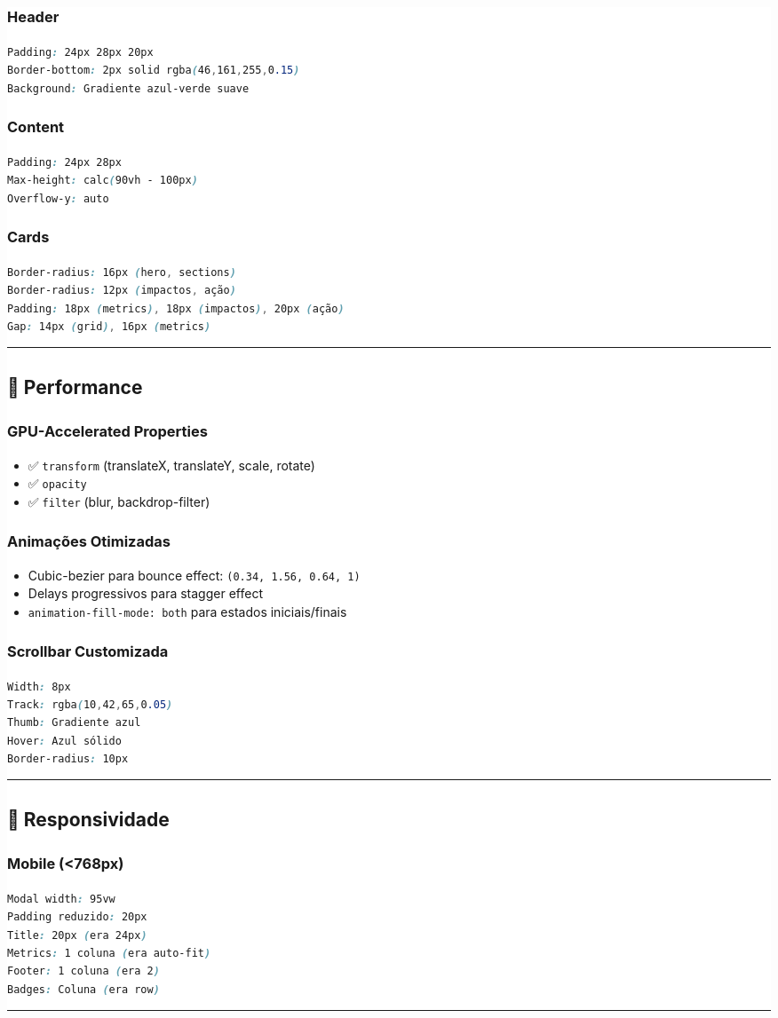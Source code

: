 ### Header
```css
Padding: 24px 28px 20px
Border-bottom: 2px solid rgba(46,161,255,0.15)
Background: Gradiente azul-verde suave
```

### Content
```css
Padding: 24px 28px
Max-height: calc(90vh - 100px)
Overflow-y: auto
```

### Cards
```css
Border-radius: 16px (hero, sections)
Border-radius: 12px (impactos, ação)
Padding: 18px (metrics), 18px (impactos), 20px (ação)
Gap: 14px (grid), 16px (metrics)
```

---

## 🚀 Performance

### GPU-Accelerated Properties
- ✅ `transform` (translateX, translateY, scale, rotate)
- ✅ `opacity`
- ✅ `filter` (blur, backdrop-filter)

### Animações Otimizadas
- Cubic-bezier para bounce effect: `(0.34, 1.56, 0.64, 1)`
- Delays progressivos para stagger effect
- `animation-fill-mode: both` para estados iniciais/finais

### Scrollbar Customizada
```css
Width: 8px
Track: rgba(10,42,65,0.05)
Thumb: Gradiente azul
Hover: Azul sólido
Border-radius: 10px
```

---

## 📱 Responsividade

### Mobile (<768px)
```css
Modal width: 95vw
Padding reduzido: 20px
Title: 20px (era 24px)
Metrics: 1 coluna (era auto-fit)
Footer: 1 coluna (era 2)
Badges: Coluna (era row)
```

---